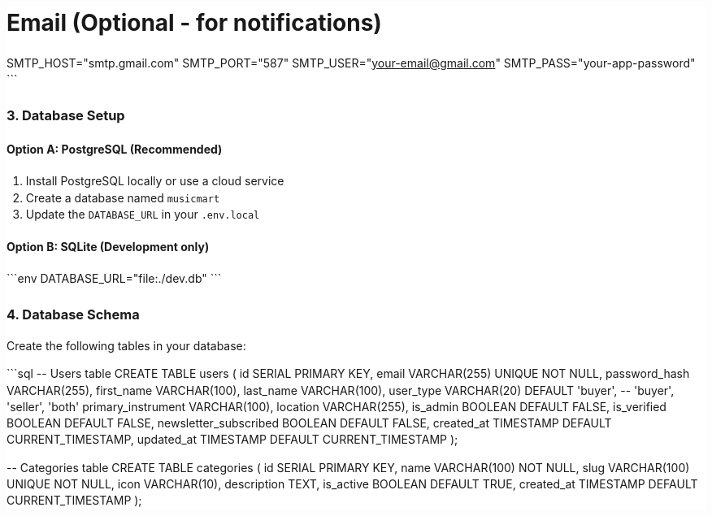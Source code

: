 # Email (Optional - for notifications)
SMTP_HOST="smtp.gmail.com"
SMTP_PORT="587"
SMTP_USER="your-email@gmail.com"
SMTP_PASS="your-app-password"
\`\`\`

### 3. Database Setup

#### Option A: PostgreSQL (Recommended)

1. Install PostgreSQL locally or use a cloud service
2. Create a database named `musicmart`
3. Update the `DATABASE_URL` in your `.env.local`

#### Option B: SQLite (Development only)

\`\`\`env
DATABASE_URL="file:./dev.db"
\`\`\`

### 4. Database Schema

Create the following tables in your database:

\`\`\`sql
-- Users table
CREATE TABLE users (
    id SERIAL PRIMARY KEY,
    email VARCHAR(255) UNIQUE NOT NULL,
    password_hash VARCHAR(255),
    first_name VARCHAR(100),
    last_name VARCHAR(100),
    user_type VARCHAR(20) DEFAULT 'buyer', -- 'buyer', 'seller', 'both'
    primary_instrument VARCHAR(100),
    location VARCHAR(255),
    is_admin BOOLEAN DEFAULT FALSE,
    is_verified BOOLEAN DEFAULT FALSE,
    newsletter_subscribed BOOLEAN DEFAULT FALSE,
    created_at TIMESTAMP DEFAULT CURRENT_TIMESTAMP,
    updated_at TIMESTAMP DEFAULT CURRENT_TIMESTAMP
);

-- Categories table
CREATE TABLE categories (
    id SERIAL PRIMARY KEY,
    name VARCHAR(100) NOT NULL,
    slug VARCHAR(100) UNIQUE NOT NULL,
    icon VARCHAR(10),
    description TEXT,
    is_active BOOLEAN DEFAULT TRUE,
    created_at TIMESTAMP DEFAULT CURRENT_TIMESTAMP
);

